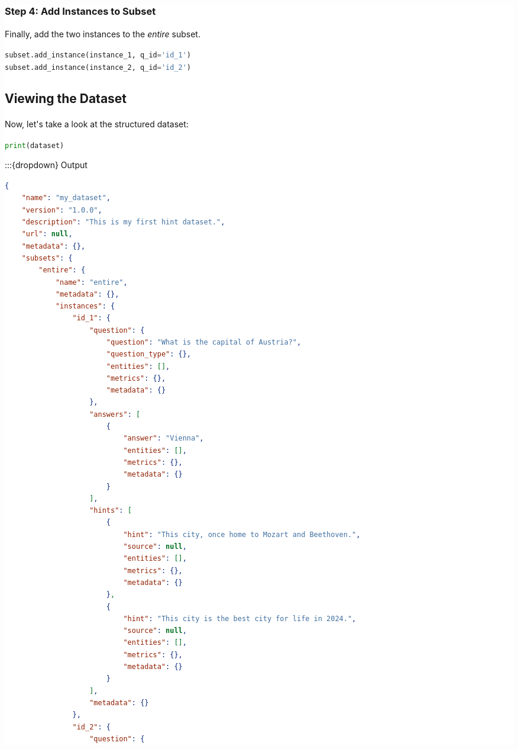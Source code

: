 ### Step 4: Add Instances to Subset

Finally, add the two instances to the *entire* subset.

```python
subset.add_instance(instance_1, q_id='id_1')
subset.add_instance(instance_2, q_id='id_2')
```

## Viewing the Dataset

Now, let's take a look at the structured dataset:

```python
print(dataset)
```
:::{dropdown} Output
```json
{
    "name": "my_dataset",
    "version": "1.0.0",
    "description": "This is my first hint dataset.",
    "url": null,
    "metadata": {},
    "subsets": {
        "entire": {
            "name": "entire",
            "metadata": {},
            "instances": {
                "id_1": {
                    "question": {
                        "question": "What is the capital of Austria?",
                        "question_type": {},
                        "entities": [],
                        "metrics": {},
                        "metadata": {}
                    },
                    "answers": [
                        {
                            "answer": "Vienna",
                            "entities": [],
                            "metrics": {},
                            "metadata": {}
                        }
                    ],
                    "hints": [
                        {
                            "hint": "This city, once home to Mozart and Beethoven.",
                            "source": null,
                            "entities": [],
                            "metrics": {},
                            "metadata": {}
                        },
                        {
                            "hint": "This city is the best city for life in 2024.",
                            "source": null,
                            "entities": [],
                            "metrics": {},
                            "metadata": {}
                        }
                    ],
                    "metadata": {}
                },
                "id_2": {
                    "question": {
```